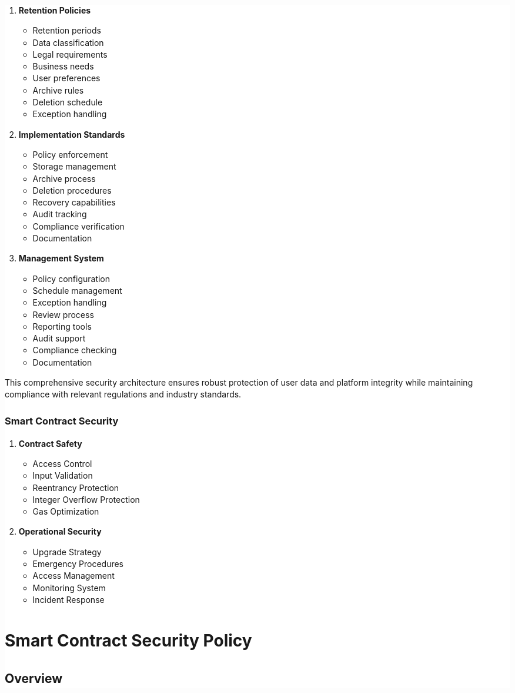 1. **Retention Policies**
   - Retention periods
   - Data classification
   - Legal requirements
   - Business needs
   - User preferences
   - Archive rules
   - Deletion schedule
   - Exception handling

2. **Implementation Standards**
   - Policy enforcement
   - Storage management
   - Archive process
   - Deletion procedures
   - Recovery capabilities
   - Audit tracking
   - Compliance verification
   - Documentation

3. **Management System**
   - Policy configuration
   - Schedule management
   - Exception handling
   - Review process
   - Reporting tools
   - Audit support
   - Compliance checking
   - Documentation

This comprehensive security architecture ensures robust protection of user data and platform integrity while maintaining compliance with relevant regulations and industry standards.

### Smart Contract Security
1. **Contract Safety**
   - Access Control
   - Input Validation
   - Reentrancy Protection
   - Integer Overflow Protection
   - Gas Optimization

2. **Operational Security**
   - Upgrade Strategy
   - Emergency Procedures
   - Access Management
   - Monitoring System
   - Incident Response

# Smart Contract Security Policy

## Overview
